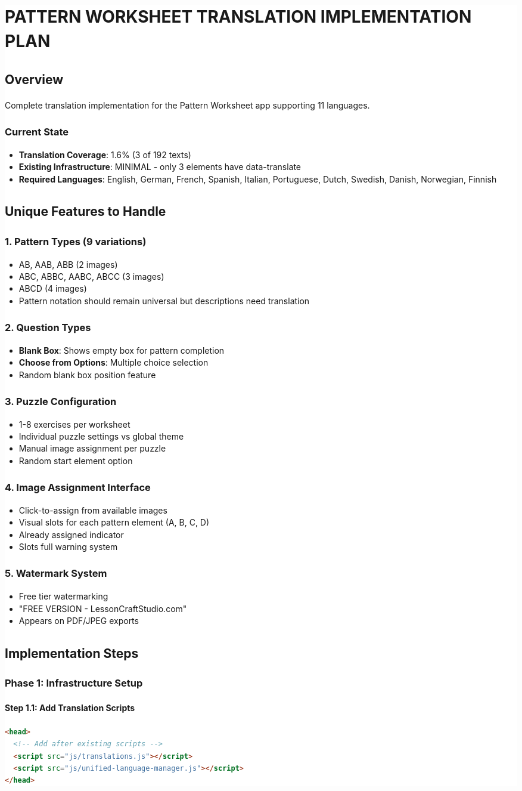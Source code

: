 # PATTERN WORKSHEET TRANSLATION IMPLEMENTATION PLAN

## Overview
Complete translation implementation for the Pattern Worksheet app supporting 11 languages.

### Current State
- **Translation Coverage**: 1.6% (3 of 192 texts)
- **Existing Infrastructure**: MINIMAL - only 3 elements have data-translate
- **Required Languages**: English, German, French, Spanish, Italian, Portuguese, Dutch, Swedish, Danish, Norwegian, Finnish

## Unique Features to Handle

### 1. Pattern Types (9 variations)
- AB, AAB, ABB (2 images)
- ABC, ABBC, AABC, ABCC (3 images)  
- ABCD (4 images)
- Pattern notation should remain universal but descriptions need translation

### 2. Question Types
- **Blank Box**: Shows empty box for pattern completion
- **Choose from Options**: Multiple choice selection
- Random blank box position feature

### 3. Puzzle Configuration
- 1-8 exercises per worksheet
- Individual puzzle settings vs global theme
- Manual image assignment per puzzle
- Random start element option

### 4. Image Assignment Interface
- Click-to-assign from available images
- Visual slots for each pattern element (A, B, C, D)
- Already assigned indicator
- Slots full warning system

### 5. Watermark System
- Free tier watermarking
- "FREE VERSION - LessonCraftStudio.com"
- Appears on PDF/JPEG exports

## Implementation Steps

### Phase 1: Infrastructure Setup

#### Step 1.1: Add Translation Scripts
```html
<head>
  <!-- Add after existing scripts -->
  <script src="js/translations.js"></script>
  <script src="js/unified-language-manager.js"></script>
</head>
```
